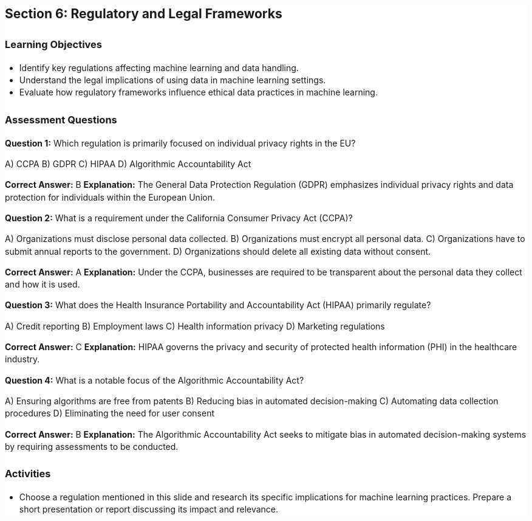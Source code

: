 ## Section 6: Regulatory and Legal Frameworks

### Learning Objectives
- Identify key regulations affecting machine learning and data handling.
- Understand the legal implications of using data in machine learning settings.
- Evaluate how regulatory frameworks influence ethical data practices in machine learning.

### Assessment Questions

**Question 1:** Which regulation is primarily focused on individual privacy rights in the EU?

  A) CCPA
  B) GDPR
  C) HIPAA
  D) Algorithmic Accountability Act

**Correct Answer:** B
**Explanation:** The General Data Protection Regulation (GDPR) emphasizes individual privacy rights and data protection for individuals within the European Union.

**Question 2:** What is a requirement under the California Consumer Privacy Act (CCPA)?

  A) Organizations must disclose personal data collected.
  B) Organizations must encrypt all personal data.
  C) Organizations have to submit annual reports to the government.
  D) Organizations should delete all existing data without consent.

**Correct Answer:** A
**Explanation:** Under the CCPA, businesses are required to be transparent about the personal data they collect and how it is used.

**Question 3:** What does the Health Insurance Portability and Accountability Act (HIPAA) primarily regulate?

  A) Credit reporting
  B) Employment laws
  C) Health information privacy
  D) Marketing regulations

**Correct Answer:** C
**Explanation:** HIPAA governs the privacy and security of protected health information (PHI) in the healthcare industry.

**Question 4:** What is a notable focus of the Algorithmic Accountability Act?

  A) Ensuring algorithms are free from patents
  B) Reducing bias in automated decision-making
  C) Automating data collection procedures
  D) Eliminating the need for user consent

**Correct Answer:** B
**Explanation:** The Algorithmic Accountability Act seeks to mitigate bias in automated decision-making systems by requiring assessments to be conducted.

### Activities
- Choose a regulation mentioned in this slide and research its specific implications for machine learning practices. Prepare a short presentation or report discussing its impact and relevance.
